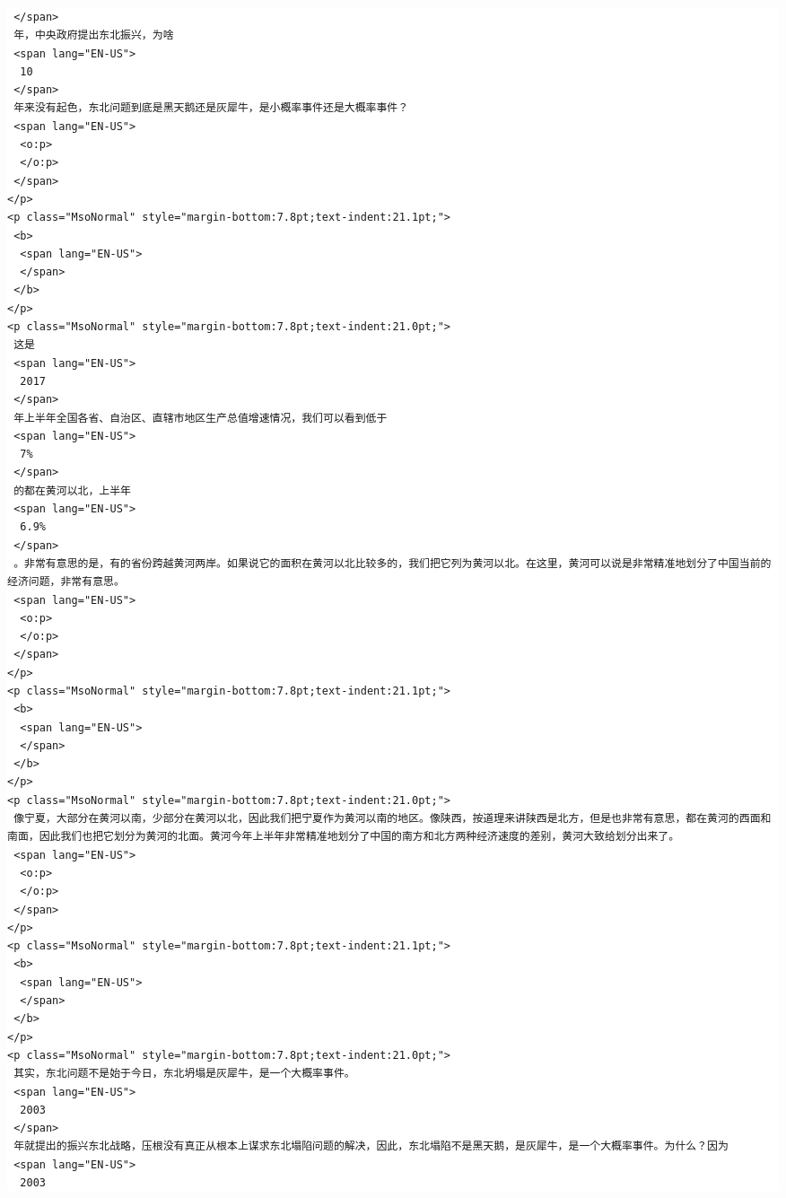      </span>
     年，中央政府提出东北振兴，为啥
     <span lang="EN-US">
      10
     </span>
     年来没有起色，东北问题到底是黑天鹅还是灰犀牛，是小概率事件还是大概率事件？
     <span lang="EN-US">
      <o:p>
      </o:p>
     </span>
    </p>
    <p class="MsoNormal" style="margin-bottom:7.8pt;text-indent:21.1pt;">
     <b>
      <span lang="EN-US">
      </span>
     </b>
    </p>
    <p class="MsoNormal" style="margin-bottom:7.8pt;text-indent:21.0pt;">
     这是
     <span lang="EN-US">
      2017
     </span>
     年上半年全国各省、自治区、直辖市地区生产总值增速情况，我们可以看到低于
     <span lang="EN-US">
      7%
     </span>
     的都在黄河以北，上半年
     <span lang="EN-US">
      6.9%
     </span>
     。非常有意思的是，有的省份跨越黄河两岸。如果说它的面积在黄河以北比较多的，我们把它列为黄河以北。在这里，黄河可以说是非常精准地划分了中国当前的经济问题，非常有意思。
     <span lang="EN-US">
      <o:p>
      </o:p>
     </span>
    </p>
    <p class="MsoNormal" style="margin-bottom:7.8pt;text-indent:21.1pt;">
     <b>
      <span lang="EN-US">
      </span>
     </b>
    </p>
    <p class="MsoNormal" style="margin-bottom:7.8pt;text-indent:21.0pt;">
     像宁夏，大部分在黄河以南，少部分在黄河以北，因此我们把宁夏作为黄河以南的地区。像陕西，按道理来讲陕西是北方，但是也非常有意思，都在黄河的西面和南面，因此我们也把它划分为黄河的北面。黄河今年上半年非常精准地划分了中国的南方和北方两种经济速度的差别，黄河大致给划分出来了。
     <span lang="EN-US">
      <o:p>
      </o:p>
     </span>
    </p>
    <p class="MsoNormal" style="margin-bottom:7.8pt;text-indent:21.1pt;">
     <b>
      <span lang="EN-US">
      </span>
     </b>
    </p>
    <p class="MsoNormal" style="margin-bottom:7.8pt;text-indent:21.0pt;">
     其实，东北问题不是始于今日，东北坍塌是灰犀牛，是一个大概率事件。
     <span lang="EN-US">
      2003
     </span>
     年就提出的振兴东北战略，压根没有真正从根本上谋求东北塌陷问题的解决，因此，东北塌陷不是黑天鹅，是灰犀牛，是一个大概率事件。为什么？因为
     <span lang="EN-US">
      2003